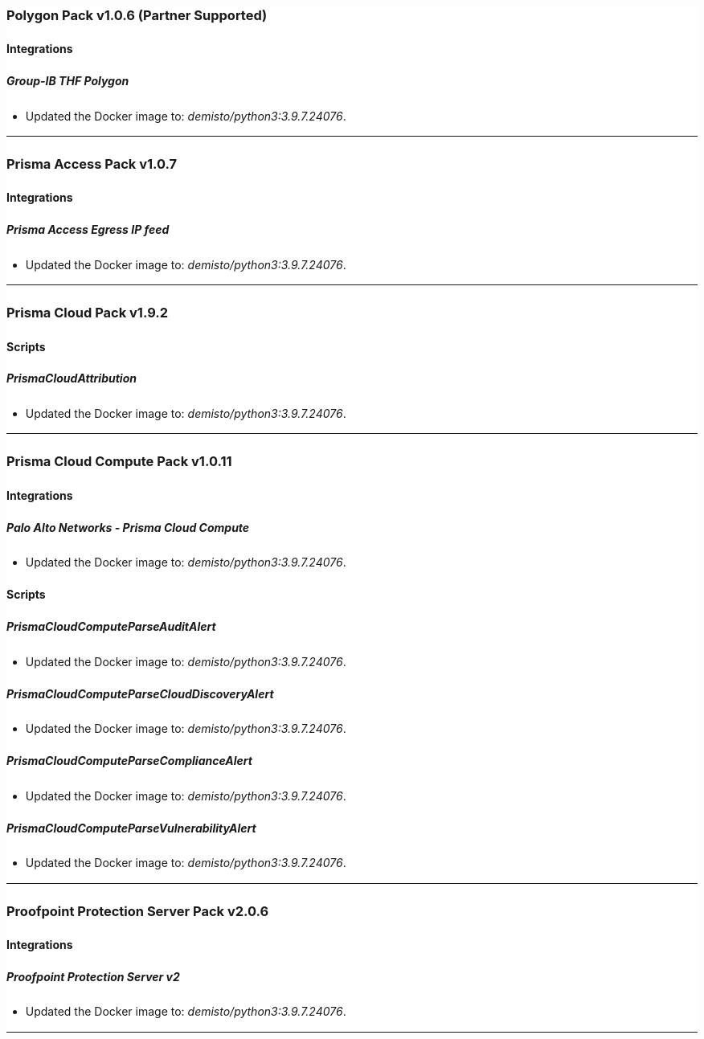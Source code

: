 
### Polygon Pack v1.0.6 (Partner Supported)
#### Integrations
##### Group-IB THF Polygon
- Updated the Docker image to: *demisto/python3:3.9.7.24076*.

---

### Prisma Access Pack v1.0.7
#### Integrations
##### Prisma Access Egress IP feed
- Updated the Docker image to: *demisto/python3:3.9.7.24076*.

---

### Prisma Cloud Pack v1.9.2
#### Scripts
##### PrismaCloudAttribution
- Updated the Docker image to: *demisto/python3:3.9.7.24076*.

---

### Prisma Cloud Compute Pack v1.0.11
#### Integrations
##### Palo Alto Networks - Prisma Cloud Compute
- Updated the Docker image to: *demisto/python3:3.9.7.24076*.

#### Scripts
##### PrismaCloudComputeParseAuditAlert
- Updated the Docker image to: *demisto/python3:3.9.7.24076*.

##### PrismaCloudComputeParseCloudDiscoveryAlert
- Updated the Docker image to: *demisto/python3:3.9.7.24076*.

##### PrismaCloudComputeParseComplianceAlert
- Updated the Docker image to: *demisto/python3:3.9.7.24076*.

##### PrismaCloudComputeParseVulnerabilityAlert
- Updated the Docker image to: *demisto/python3:3.9.7.24076*.

---

### Proofpoint Protection Server Pack v2.0.6
#### Integrations
##### Proofpoint Protection Server v2
- Updated the Docker image to: *demisto/python3:3.9.7.24076*.

---
